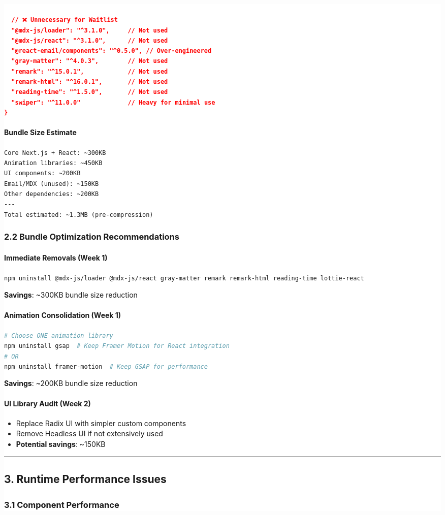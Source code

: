 ```json
  
  // ❌ Unnecessary for Waitlist
  "@mdx-js/loader": "^3.1.0",     // Not used
  "@mdx-js/react": "^3.1.0",      // Not used
  "@react-email/components": "^0.5.0", // Over-engineered
  "gray-matter": "^4.0.3",        // Not used
  "remark": "^15.0.1",            // Not used
  "remark-html": "^16.0.1",       // Not used
  "reading-time": "^1.5.0",       // Not used
  "swiper": "^11.0.0"             // Heavy for minimal use
}
```

#### **Bundle Size Estimate**
```
Core Next.js + React: ~300KB
Animation libraries: ~450KB
UI components: ~200KB  
Email/MDX (unused): ~150KB
Other dependencies: ~200KB
---
Total estimated: ~1.3MB (pre-compression)
```

### 2.2 Bundle Optimization Recommendations

#### **Immediate Removals (Week 1)**
```bash
npm uninstall @mdx-js/loader @mdx-js/react gray-matter remark remark-html reading-time lottie-react
```
**Savings**: ~300KB bundle size reduction

#### **Animation Consolidation (Week 1)**
```bash
# Choose ONE animation library
npm uninstall gsap  # Keep Framer Motion for React integration
# OR
npm uninstall framer-motion  # Keep GSAP for performance
```
**Savings**: ~200KB bundle size reduction

#### **UI Library Audit (Week 2)**
- Replace Radix UI with simpler custom components
- Remove Headless UI if not extensively used  
- **Potential savings**: ~150KB

---

## 3. Runtime Performance Issues

### 3.1 Component Performance
